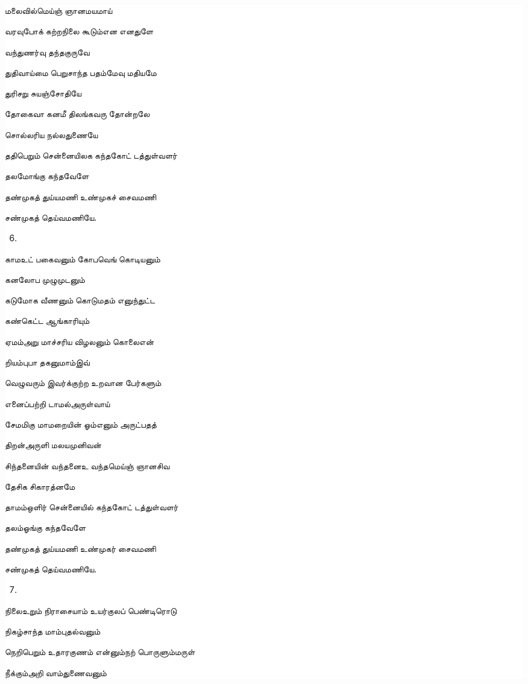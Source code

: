 மலைவில்மெய்ஞ் ஞானமயமாய்  

வரவுபோக் கற்றநிலை கூடும்என எனதுளே  

வந்துணர்வு தந்தகுருவே  

துதிவாய்மை பெறுசாந்த பதம்மேவு மதியமே  

துரிசறு சுயஞ்சோதியே  

தோகைவா கனமீ திலங்கவரு தோன்றலே  

சொல்லரிய நல்லதுணையே  

ததிபெறும் சென்னையிலக கந்தகோட் டத்துள்வளர்  

தலமோங்கு கந்தவேளே  

தண்முகத் துய்யமணி உண்முகச் சைவமணி  

சண்முகத் தெய்வமணியே.  

6.  

காமஉட் பகைவனும் கோபவெங் கொடியனும்  

கனலோப முழுமுடனும்  

கடுமோக வீணனும் கொடுமதம் எனுந்துட்ட  

கண்கெட்ட ஆங்காரியும்  

ஏமம்அறு மாச்சரிய விழலனும் கொலைஎன்  

றியம்புபா தகனுமாம்இவ்  

வெழுவரும் இவர்க்குற்ற உறவான பேர்களும்  

எனைப்பற்றி டாமல்அருள்வாய்  

சேமமிகு மாமறையின் ஓம்எனும் அருட்பதத்  

திறன்அருளி மலயமுனிவன்  

சிந்தனையின் வந்தனைஉ வந்தமெய்ஞ் ஞானசிவ  

தேசிக சிகாரத்னமே  

தாமம்ஒளிர் சென்னையில் கந்தகோட் டத்துள்வளர்  

தலம்ஓங்கு கந்தவேளே  

தண்முகத் துய்யமணி உண்முகர் சைவமணி  

சண்முகத் தெய்வமணியே.  

7.  

நிலைஉறும் நிராசையாம் உயர்குலப் பெண்டிரொடு  

நிகழ்சாந்த மாம்புதல்வனும்  

நெறிபெறும் உதாரகுணம் என்னும்நற் பொருளும்மருள்  

நீக்கும்அறி வாம்துணைவனும்  
